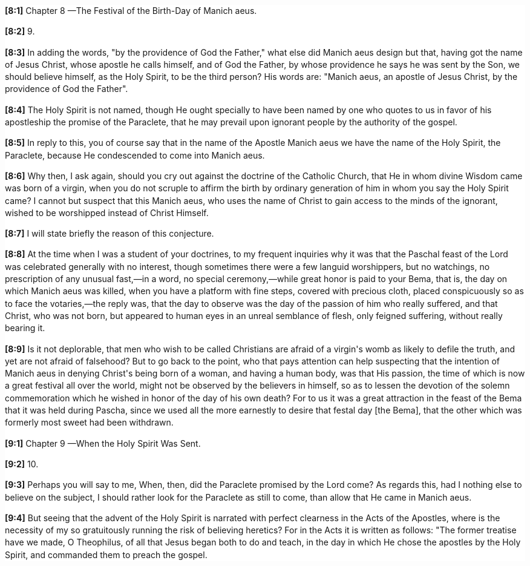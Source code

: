 **[8:1]** Chapter 8 —The Festival of the Birth-Day of Manich aeus.

**[8:2]** 9.

**[8:3]** In adding the words, "by the providence of God the Father," what else did Manich aeus design but that, having got the name of Jesus Christ, whose apostle he calls himself, and of God the Father, by whose providence he says he was sent by the Son, we should believe himself, as the Holy Spirit, to be the third person? His words are: "Manich aeus, an apostle of Jesus Christ, by the providence of God the Father".

**[8:4]** The Holy Spirit is not named, though He ought specially to have been named by one who quotes to us in favor of his apostleship the promise of the Paraclete, that he may prevail upon ignorant people by the authority of the gospel.

**[8:5]** In reply to this, you of course say that in the name of the Apostle Manich aeus we have the name of the Holy Spirit, the Paraclete, because He condescended to come into Manich aeus.

**[8:6]** Why then, I ask again, should you cry out against the doctrine of the Catholic Church, that He in whom divine Wisdom came was born of a virgin, when you do not scruple to affirm the birth by ordinary generation of him in whom you say the Holy Spirit came? I cannot but suspect that this Manich aeus, who uses the name of Christ to gain access to the minds of the ignorant, wished to be worshipped instead of Christ Himself.

**[8:7]** I will state briefly the reason of this conjecture.

**[8:8]** At the time when I was a student of your doctrines, to my frequent inquiries why it was that the Paschal feast of the Lord was celebrated generally with no interest, though sometimes there were a few languid worshippers, but no watchings, no prescription of any unusual fast,—in a word, no special ceremony,—while great honor is paid to your Bema, that is, the day on which Manich aeus was killed, when you have a platform with fine steps, covered with precious cloth, placed conspicuously so as to face the votaries,—the reply was, that the day to observe was the day of the passion of him who really suffered, and that Christ, who was not born, but appeared to human eyes in an unreal semblance of flesh, only feigned suffering, without really bearing it.

**[8:9]** Is it not deplorable, that men who wish to be called Christians are afraid of a virgin's womb as likely to defile the truth, and yet are not afraid of falsehood? But to go back to the point, who that pays attention can help suspecting that the intention of Manich aeus in denying Christ's being born of a woman, and having a human body, was that His passion, the time of which is now a great festival all over the world, might not be observed by the believers in himself, so as to lessen the devotion of the solemn commemoration which he wished in honor of the day of his own death? For to us it was a great attraction in the feast of the Bema that it was held during Pascha, since we used all the more earnestly to desire that festal day [the Bema], that the other which was formerly most sweet had been withdrawn.

**[9:1]** Chapter 9 —When the Holy Spirit Was Sent.

**[9:2]** 10.

**[9:3]** Perhaps you will say to me, When, then, did the Paraclete promised by the Lord come? As regards this, had I nothing else to believe on the subject, I should rather look for the Paraclete as still to come, than allow that He came in Manich aeus.

**[9:4]** But seeing that the advent of the Holy Spirit is narrated with perfect clearness in the Acts of the Apostles, where is the necessity of my so gratuitously running the risk of believing heretics? For in the Acts it is written as follows: "The former treatise have we made, O Theophilus, of all that Jesus began both to do and teach, in the day in which He chose the apostles by the Holy Spirit, and commanded them to preach the gospel.
